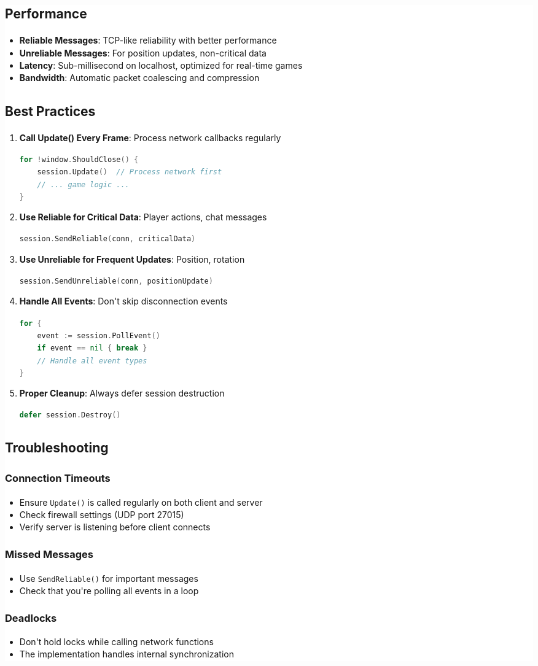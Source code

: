 ## Performance

- **Reliable Messages**: TCP-like reliability with better performance
- **Unreliable Messages**: For position updates, non-critical data
- **Latency**: Sub-millisecond on localhost, optimized for real-time games
- **Bandwidth**: Automatic packet coalescing and compression

## Best Practices

1. **Call Update() Every Frame**: Process network callbacks regularly
   ```go
   for !window.ShouldClose() {
       session.Update()  // Process network first
       // ... game logic ...
   }
   ```

2. **Use Reliable for Critical Data**: Player actions, chat messages
   ```go
   session.SendReliable(conn, criticalData)
   ```

3. **Use Unreliable for Frequent Updates**: Position, rotation
   ```go
   session.SendUnreliable(conn, positionUpdate)
   ```

4. **Handle All Events**: Don't skip disconnection events
   ```go
   for {
       event := session.PollEvent()
       if event == nil { break }
       // Handle all event types
   }
   ```

5. **Proper Cleanup**: Always defer session destruction
   ```go
   defer session.Destroy()
   ```

## Troubleshooting

### Connection Timeouts
- Ensure `Update()` is called regularly on both client and server
- Check firewall settings (UDP port 27015)
- Verify server is listening before client connects

### Missed Messages
- Use `SendReliable()` for important messages
- Check that you're polling all events in a loop

### Deadlocks
- Don't hold locks while calling network functions
- The implementation handles internal synchronization
